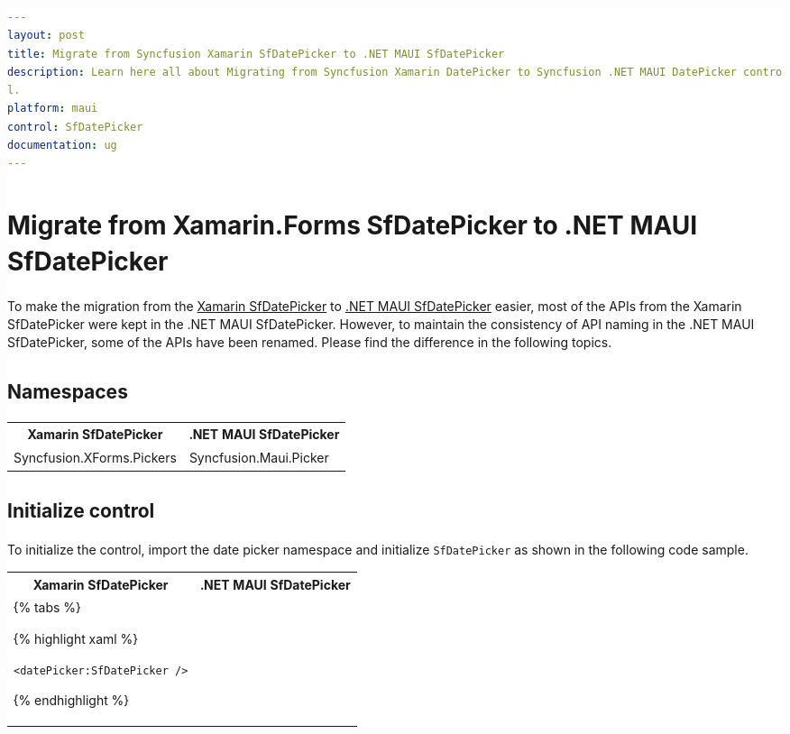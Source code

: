 ```yaml
---
layout: post
title: Migrate from Syncfusion Xamarin SfDatePicker to .NET MAUI SfDatePicker
description: Learn here all about Migrating from Syncfusion Xamarin DatePicker to Syncfusion .NET MAUI DatePicker control.
platform: maui
control: SfDatePicker
documentation: ug
---  
```


# Migrate from Xamarin.Forms SfDatePicker to .NET MAUI SfDatePicker 

To make the migration from the [Xamarin SfDatePicker](https://www.syncfusion.com/xamarin-ui-controls/xamarin-datepicker) to [.NET MAUI SfDatePicker]() easier, most of the APIs from the Xamarin SfDatePicker were kept in the .NET MAUI SfDatePicker. However, to maintain the consistency of API naming in the .NET MAUI SfDatePicker, some of the APIs have been renamed. Please find the difference in the following topics.

## Namespaces 

<table>
<tr>
<th>Xamarin SfDatePicker</th>
<th>.NET MAUI SfDatePicker</th></tr>
<tr>
<td>Syncfusion.XForms.Pickers</td>
<td>Syncfusion.Maui.Picker</td></tr>
</table>

## Initialize control

To initialize the control, import the date picker namespace and initialize `SfDatePicker` as shown in the following code sample.

<table>
<tr>
<th>Xamarin SfDatePicker</th>
<th>.NET MAUI SfDatePicker</th></tr>
<tr>
<td>
{% tabs %}

{% highlight xaml %}

<ContentPage
xmlns:datePicker="clr-namespace:Syncfusion.XForms.Pickers;assembly=Syncfusion.SfPicker.XForms">

    <datePicker:SfDatePicker />

</ContentPage>

{% endhighlight %}
